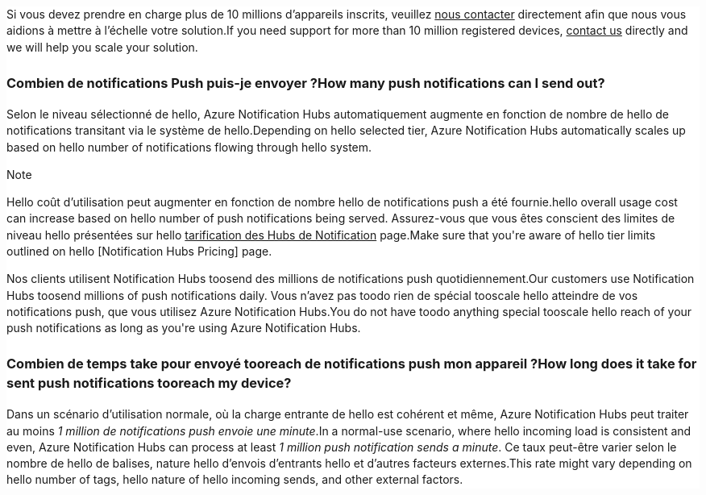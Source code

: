 <span data-ttu-id="e467c-175">Si vous devez prendre en charge plus de 10 millions d’appareils inscrits, veuillez [nous contacter](https://azure.microsoft.com/overview/contact-us/) directement afin que nous vous aidions à mettre à l’échelle votre solution.</span><span class="sxs-lookup"><span data-stu-id="e467c-175">If you need support for more than 10 million registered devices, [contact us](https://azure.microsoft.com/overview/contact-us/) directly and we will help you scale your solution.</span></span>

### <a name="how-many-push-notifications-can-i-send-out"></a><span data-ttu-id="e467c-176">Combien de notifications Push puis-je envoyer ?</span><span class="sxs-lookup"><span data-stu-id="e467c-176">How many push notifications can I send out?</span></span>
<span data-ttu-id="e467c-177">Selon le niveau sélectionné de hello, Azure Notification Hubs automatiquement augmente en fonction de nombre de hello de notifications transitant via le système de hello.</span><span class="sxs-lookup"><span data-stu-id="e467c-177">Depending on hello selected tier, Azure Notification Hubs automatically scales up based on hello number of notifications flowing through hello system.</span></span>

> [!NOTE]
> <span data-ttu-id="e467c-178">Hello coût d’utilisation peut augmenter en fonction de nombre hello de notifications push a été fournie.</span><span class="sxs-lookup"><span data-stu-id="e467c-178">hello overall usage cost can increase based on hello number of push notifications being served.</span></span> <span data-ttu-id="e467c-179">Assurez-vous que vous êtes conscient des limites de niveau hello présentées sur hello [tarification des Hubs de Notification] page.</span><span class="sxs-lookup"><span data-stu-id="e467c-179">Make sure that you're aware of hello tier limits outlined on hello [Notification Hubs Pricing] page.</span></span>
> 
> 

<span data-ttu-id="e467c-180">Nos clients utilisent Notification Hubs toosend des millions de notifications push quotidiennement.</span><span class="sxs-lookup"><span data-stu-id="e467c-180">Our customers use Notification Hubs toosend millions of push notifications daily.</span></span> <span data-ttu-id="e467c-181">Vous n’avez pas toodo rien de spécial tooscale hello atteindre de vos notifications push, que vous utilisez Azure Notification Hubs.</span><span class="sxs-lookup"><span data-stu-id="e467c-181">You do not have toodo anything special tooscale hello reach of your push notifications as long as you're using Azure Notification Hubs.</span></span>

### <a name="how-long-does-it-take-for-sent-push-notifications-tooreach-my-device"></a><span data-ttu-id="e467c-182">Combien de temps take pour envoyé tooreach de notifications push mon appareil ?</span><span class="sxs-lookup"><span data-stu-id="e467c-182">How long does it take for sent push notifications tooreach my device?</span></span>
<span data-ttu-id="e467c-183">Dans un scénario d’utilisation normale, où la charge entrante de hello est cohérent et même, Azure Notification Hubs peut traiter au moins *1 million de notifications push envoie une minute*.</span><span class="sxs-lookup"><span data-stu-id="e467c-183">In a normal-use scenario, where hello incoming load is consistent and even, Azure Notification Hubs can process at least *1 million push notification sends a minute*.</span></span> <span data-ttu-id="e467c-184">Ce taux peut-être varier selon le nombre de hello de balises, nature hello d’envois d’entrants hello et d’autres facteurs externes.</span><span class="sxs-lookup"><span data-stu-id="e467c-184">This rate might vary depending on hello number of tags, hello nature of hello incoming sends, and other external factors.</span></span>


[portail Azure classic]: https://manage.windowsazure.com
[tarification des Hubs de Notification]: http://azure.microsoft.com/pricing/details/notification-hubs/
[Notification Hubs SLA]: http://azure.microsoft.com/support/legal/sla/
[Étude de cas : Sochi]: https://customers.microsoft.com/Pages/CustomerStory.aspx?recid=7942
[Étude de cas : Skanska]: https://customers.microsoft.com/Pages/CustomerStory.aspx?recid=5847
[Étude de cas : Seattle Times]: https://customers.microsoft.com/Pages/CustomerStory.aspx?recid=8354
[Étude de cas : Mural.ly]: https://customers.microsoft.com/Pages/CustomerStory.aspx?recid=11592
[Étude de cas : 7Digital]: https://customers.microsoft.com/Pages/CustomerStory.aspx?recid=3684
[API REST de concentrateurs de Notification]: https://msdn.microsoft.com/library/azure/dn530746.aspx
[Notification Hubs prise en main des didacticiels]: http://azure.microsoft.com/documentation/articles/notification-hubs-ios-get-started/
[didacticiel de Chrome applications]: http://azure.microsoft.com/documentation/articles/notification-hubs-chrome-get-started/
[Mobile Services Pricing]: http://azure.microsoft.com/pricing/details/mobile-services/
[Guide d’inscription principale]: https://msdn.microsoft.com/library/azure/dn743807.aspx
[Guide d’inscription principale 2]: https://msdn.microsoft.com/library/azure/dn530747.aspx
[modèle de sécurité de concentrateurs de Notification]: https://msdn.microsoft.com/library/azure/dn495373.aspx
[didacticiel de Notification Hubs Secure Push]: http://azure.microsoft.com/documentation/articles/notification-hubs-aspnet-backend-ios-secure-push/
[la résolution des problèmes de concentrateurs de Notification]: http://azure.microsoft.com/documentation/articles/notification-hubs-diagnosing/
[métriques de concentrateurs de Notification]: https://msdn.microsoft.com/library/dn458822.aspx
[exemple de métriques de concentrateurs de Notification]: https://github.com/Azure/azure-notificationhubs-samples/tree/master/FetchNHTelemetryInExcel
[inscriptions exportation/importation]: https://msdn.microsoft.com/library/dn790624.aspx
[portail Azure]: https://portal.azure.com
[complete samples]: https://github.com/Azure/azure-notificationhubs-samples
[Mobile Apps]: https://azure.microsoft.com/services/app-service/mobile/
[tarification de Service application]: https://azure.microsoft.com/pricing/details/app-service/